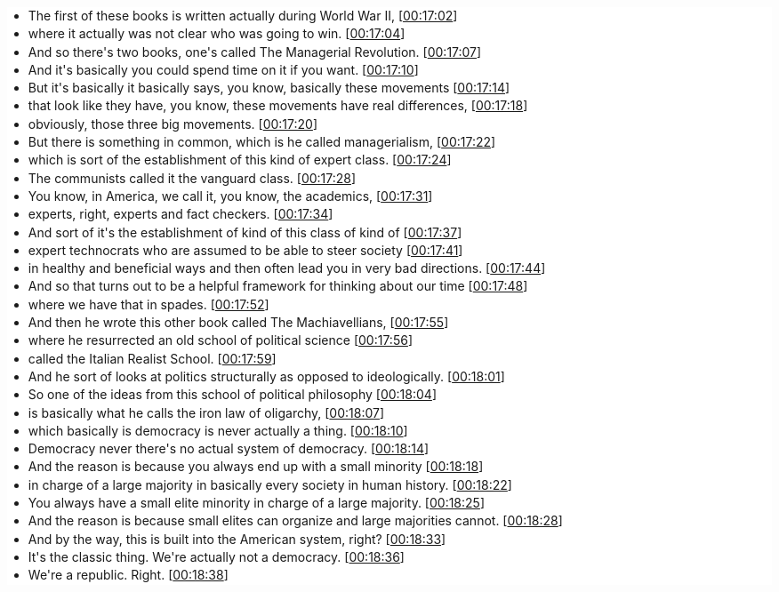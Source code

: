 *  The first of these books is written actually during World War II, [[00:17:02](https://www.youtube.com/watch?v=sgTeZXw-ytQ&t=1022.68s)]
*  where it actually was not clear who was going to win. [[00:17:04](https://www.youtube.com/watch?v=sgTeZXw-ytQ&t=1024.68s)]
*  And so there's two books, one's called The Managerial Revolution. [[00:17:07](https://www.youtube.com/watch?v=sgTeZXw-ytQ&t=1027.36s)]
*  And it's basically you could spend time on it if you want. [[00:17:10](https://www.youtube.com/watch?v=sgTeZXw-ytQ&t=1030.96s)]
*  But it's basically it basically says, you know, basically these movements [[00:17:14](https://www.youtube.com/watch?v=sgTeZXw-ytQ&t=1034.68s)]
*  that look like they have, you know, these movements have real differences, [[00:17:18](https://www.youtube.com/watch?v=sgTeZXw-ytQ&t=1038.1200000000001s)]
*  obviously, those three big movements. [[00:17:20](https://www.youtube.com/watch?v=sgTeZXw-ytQ&t=1040.8s)]
*  But there is something in common, which is he called managerialism, [[00:17:22](https://www.youtube.com/watch?v=sgTeZXw-ytQ&t=1042.3200000000002s)]
*  which is sort of the establishment of this kind of expert class. [[00:17:24](https://www.youtube.com/watch?v=sgTeZXw-ytQ&t=1044.92s)]
*  The communists called it the vanguard class. [[00:17:28](https://www.youtube.com/watch?v=sgTeZXw-ytQ&t=1048.68s)]
*  You know, in America, we call it, you know, the academics, [[00:17:31](https://www.youtube.com/watch?v=sgTeZXw-ytQ&t=1051.0800000000002s)]
*  experts, right, experts and fact checkers. [[00:17:34](https://www.youtube.com/watch?v=sgTeZXw-ytQ&t=1054.48s)]
*  And sort of it's the establishment of kind of this class of kind of [[00:17:37](https://www.youtube.com/watch?v=sgTeZXw-ytQ&t=1057.96s)]
*  expert technocrats who are assumed to be able to steer society [[00:17:41](https://www.youtube.com/watch?v=sgTeZXw-ytQ&t=1061.56s)]
*  in healthy and beneficial ways and then often lead you in very bad directions. [[00:17:44](https://www.youtube.com/watch?v=sgTeZXw-ytQ&t=1064.6799999999998s)]
*  And so that turns out to be a helpful framework for thinking about our time [[00:17:48](https://www.youtube.com/watch?v=sgTeZXw-ytQ&t=1068.9199999999998s)]
*  where we have that in spades. [[00:17:52](https://www.youtube.com/watch?v=sgTeZXw-ytQ&t=1072.9599999999998s)]
*  And then he wrote this other book called The Machiavellians, [[00:17:55](https://www.youtube.com/watch?v=sgTeZXw-ytQ&t=1075.12s)]
*  where he resurrected an old school of political science [[00:17:56](https://www.youtube.com/watch?v=sgTeZXw-ytQ&t=1076.8s)]
*  called the Italian Realist School. [[00:17:59](https://www.youtube.com/watch?v=sgTeZXw-ytQ&t=1079.2399999999998s)]
*  And he sort of looks at politics structurally as opposed to ideologically. [[00:18:01](https://www.youtube.com/watch?v=sgTeZXw-ytQ&t=1081.32s)]
*  So one of the ideas from this school of political philosophy [[00:18:04](https://www.youtube.com/watch?v=sgTeZXw-ytQ&t=1084.76s)]
*  is basically what he calls the iron law of oligarchy, [[00:18:07](https://www.youtube.com/watch?v=sgTeZXw-ytQ&t=1087.52s)]
*  which basically is democracy is never actually a thing. [[00:18:10](https://www.youtube.com/watch?v=sgTeZXw-ytQ&t=1090.52s)]
*  Democracy never there's no actual system of democracy. [[00:18:14](https://www.youtube.com/watch?v=sgTeZXw-ytQ&t=1094.48s)]
*  And the reason is because you always end up with a small minority [[00:18:18](https://www.youtube.com/watch?v=sgTeZXw-ytQ&t=1098.52s)]
*  in charge of a large majority in basically every society in human history. [[00:18:22](https://www.youtube.com/watch?v=sgTeZXw-ytQ&t=1102.32s)]
*  You always have a small elite minority in charge of a large majority. [[00:18:25](https://www.youtube.com/watch?v=sgTeZXw-ytQ&t=1105.8s)]
*  And the reason is because small elites can organize and large majorities cannot. [[00:18:28](https://www.youtube.com/watch?v=sgTeZXw-ytQ&t=1108.68s)]
*  And by the way, this is built into the American system, right? [[00:18:33](https://www.youtube.com/watch?v=sgTeZXw-ytQ&t=1113.16s)]
*  It's the classic thing. We're actually not a democracy. [[00:18:36](https://www.youtube.com/watch?v=sgTeZXw-ytQ&t=1116.36s)]
*  We're a republic. Right. [[00:18:38](https://www.youtube.com/watch?v=sgTeZXw-ytQ&t=1118.2s)]